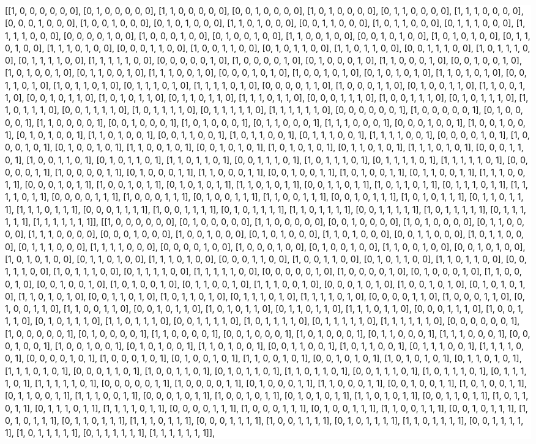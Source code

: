 [[1, 0, 0, 0, 0, 0, 0], [0, 1, 0, 0, 0, 0, 0], [1, 1, 0, 0, 0, 0, 0], [0, 0, 1, 0, 0, 0, 0], [1, 0, 1, 0, 0, 0, 0], [0, 1, 1, 0, 0, 0, 0], [1, 1, 1, 0, 0, 0, 0], [0, 0, 0, 1, 0, 0, 0], [1, 0, 0, 1, 0, 0, 0], [0, 1, 0, 1, 0, 0, 0], [1, 1, 0, 1, 0, 0, 0], [0, 0, 1, 1, 0, 0, 0], [1, 0, 1, 1, 0, 0, 0], [0, 1, 1, 1, 0, 0, 0], [1, 1, 1, 1, 0, 0, 0], [0, 0, 0, 0, 1, 0, 0], [1, 0, 0, 0, 1, 0, 0], [0, 1, 0, 0, 1, 0, 0], [1, 1, 0, 0, 1, 0, 0], [0, 0, 1, 0, 1, 0, 0], [1, 0, 1, 0, 1, 0, 0], [0, 1, 1, 0, 1, 0, 0], [1, 1, 1, 0, 1, 0, 0], [0, 0, 0, 1, 1, 0, 0], [1, 0, 0, 1, 1, 0, 0], [0, 1, 0, 1, 1, 0, 0], [1, 1, 0, 1, 1, 0, 0], [0, 0, 1, 1, 1, 0, 0], [1, 0, 1, 1, 1, 0, 0], [0, 1, 1, 1, 1, 0, 0], [1, 1, 1, 1, 1, 0, 0], [0, 0, 0, 0, 0, 1, 0], [1, 0, 0, 0, 0, 1, 0], [0, 1, 0, 0, 0, 1, 0], [1, 1, 0, 0, 0, 1, 0], [0, 0, 1, 0, 0, 1, 0], [1, 0, 1, 0, 0, 1, 0], [0, 1, 1, 0, 0, 1, 0], [1, 1, 1, 0, 0, 1, 0], [0, 0, 0, 1, 0, 1, 0], [1, 0, 0, 1, 0, 1, 0], [0, 1, 0, 1, 0, 1, 0], [1, 1, 0, 1, 0, 1, 0], [0, 0, 1, 1, 0, 1, 0], [1, 0, 1, 1, 0, 1, 0], [0, 1, 1, 1, 0, 1, 0], [1, 1, 1, 1, 0, 1, 0], [0, 0, 0, 0, 1, 1, 0], [1, 0, 0, 0, 1, 1, 0], [0, 1, 0, 0, 1, 1, 0], [1, 1, 0, 0, 1, 1, 0], [0, 0, 1, 0, 1, 1, 0], [1, 0, 1, 0, 1, 1, 0], [0, 1, 1, 0, 1, 1, 0], [1, 1, 1, 0, 1, 1, 0], [0, 0, 0, 1, 1, 1, 0], [1, 0, 0, 1, 1, 1, 0], [0, 1, 0, 1, 1, 1, 0], [1, 1, 0, 1, 1, 1, 0], [0, 0, 1, 1, 1, 1, 0], [1, 0, 1, 1, 1, 1, 0], [0, 1, 1, 1, 1, 1, 0], [1, 1, 1, 1, 1, 1, 0], [0, 0, 0, 0, 0, 0, 1], [1, 0, 0, 0, 0, 0, 1], [0, 1, 0, 0, 0, 0, 1], [1, 1, 0, 0, 0, 0, 1], [0, 0, 1, 0, 0, 0, 1], [1, 0, 1, 0, 0, 0, 1], [0, 1, 1, 0, 0, 0, 1], [1, 1, 1, 0, 0, 0, 1], [0, 0, 0, 1, 0, 0, 1], [1, 0, 0, 1, 0, 0, 1], [0, 1, 0, 1, 0, 0, 1], [1, 1, 0, 1, 0, 0, 1], [0, 0, 1, 1, 0, 0, 1], [1, 0, 1, 1, 0, 0, 1], [0, 1, 1, 1, 0, 0, 1], [1, 1, 1, 1, 0, 0, 1], [0, 0, 0, 0, 1, 0, 1], [1, 0, 0, 0, 1, 0, 1], [0, 1, 0, 0, 1, 0, 1], [1, 1, 0, 0, 1, 0, 1], [0, 0, 1, 0, 1, 0, 1], [1, 0, 1, 0, 1, 0, 1], [0, 1, 1, 0, 1, 0, 1], [1, 1, 1, 0, 1, 0, 1], [0, 0, 0, 1, 1, 0, 1], [1, 0, 0, 1, 1, 0, 1], [0, 1, 0, 1, 1, 0, 1], [1, 1, 0, 1, 1, 0, 1], [0, 0, 1, 1, 1, 0, 1], [1, 0, 1, 1, 1, 0, 1], [0, 1, 1, 1, 1, 0, 1], [1, 1, 1, 1, 1, 0, 1], [0, 0, 0, 0, 0, 1, 1], [1, 0, 0, 0, 0, 1, 1], [0, 1, 0, 0, 0, 1, 1], [1, 1, 0, 0, 0, 1, 1], [0, 0, 1, 0, 0, 1, 1], [1, 0, 1, 0, 0, 1, 1], [0, 1, 1, 0, 0, 1, 1], [1, 1, 1, 0, 0, 1, 1], [0, 0, 0, 1, 0, 1, 1], [1, 0, 0, 1, 0, 1, 1], [0, 1, 0, 1, 0, 1, 1], [1, 1, 0, 1, 0, 1, 1], [0, 0, 1, 1, 0, 1, 1], [1, 0, 1, 1, 0, 1, 1], [0, 1, 1, 1, 0, 1, 1], [1, 1, 1, 1, 0, 1, 1], [0, 0, 0, 0, 1, 1, 1], [1, 0, 0, 0, 1, 1, 1], [0, 1, 0, 0, 1, 1, 1], [1, 1, 0, 0, 1, 1, 1], [0, 0, 1, 0, 1, 1, 1], [1, 0, 1, 0, 1, 1, 1], [0, 1, 1, 0, 1, 1, 1], [1, 1, 1, 0, 1, 1, 1], [0, 0, 0, 1, 1, 1, 1], [1, 0, 0, 1, 1, 1, 1], [0, 1, 0, 1, 1, 1, 1], [1, 1, 0, 1, 1, 1, 1], [0, 0, 1, 1, 1, 1, 1], [1, 0, 1, 1, 1, 1, 1], [0, 1, 1, 1, 1, 1, 1], [1, 1, 1, 1, 1, 1, 1]], [[1, 0, 0, 0, 0, 0, 0], [0, 1, 0, 0, 0, 0, 0], [1, 1, 0, 0, 0, 0, 0], [0, 0, 1, 0, 0, 0, 0], [1, 0, 1, 0, 0, 0, 0], [0, 1, 1, 0, 0, 0, 0], [1, 1, 1, 0, 0, 0, 0], [0, 0, 0, 1, 0, 0, 0], [1, 0, 0, 1, 0, 0, 0], [0, 1, 0, 1, 0, 0, 0], [1, 1, 0, 1, 0, 0, 0], [0, 0, 1, 1, 0, 0, 0], [1, 0, 1, 1, 0, 0, 0], [0, 1, 1, 1, 0, 0, 0], [1, 1, 1, 1, 0, 0, 0], [0, 0, 0, 0, 1, 0, 0], [1, 0, 0, 0, 1, 0, 0], [0, 1, 0, 0, 1, 0, 0], [1, 1, 0, 0, 1, 0, 0], [0, 0, 1, 0, 1, 0, 0], [1, 0, 1, 0, 1, 0, 0], [0, 1, 1, 0, 1, 0, 0], [1, 1, 1, 0, 1, 0, 0], [0, 0, 0, 1, 1, 0, 0], [1, 0, 0, 1, 1, 0, 0], [0, 1, 0, 1, 1, 0, 0], [1, 1, 0, 1, 1, 0, 0], [0, 0, 1, 1, 1, 0, 0], [1, 0, 1, 1, 1, 0, 0], [0, 1, 1, 1, 1, 0, 0], [1, 1, 1, 1, 1, 0, 0], [0, 0, 0, 0, 0, 1, 0], [1, 0, 0, 0, 0, 1, 0], [0, 1, 0, 0, 0, 1, 0], [1, 1, 0, 0, 0, 1, 0], [0, 0, 1, 0, 0, 1, 0], [1, 0, 1, 0, 0, 1, 0], [0, 1, 1, 0, 0, 1, 0], [1, 1, 1, 0, 0, 1, 0], [0, 0, 0, 1, 0, 1, 0], [1, 0, 0, 1, 0, 1, 0], [0, 1, 0, 1, 0, 1, 0], [1, 1, 0, 1, 0, 1, 0], [0, 0, 1, 1, 0, 1, 0], [1, 0, 1, 1, 0, 1, 0], [0, 1, 1, 1, 0, 1, 0], [1, 1, 1, 1, 0, 1, 0], [0, 0, 0, 0, 1, 1, 0], [1, 0, 0, 0, 1, 1, 0], [0, 1, 0, 0, 1, 1, 0], [1, 1, 0, 0, 1, 1, 0], [0, 0, 1, 0, 1, 1, 0], [1, 0, 1, 0, 1, 1, 0], [0, 1, 1, 0, 1, 1, 0], [1, 1, 1, 0, 1, 1, 0], [0, 0, 0, 1, 1, 1, 0], [1, 0, 0, 1, 1, 1, 0], [0, 1, 0, 1, 1, 1, 0], [1, 1, 0, 1, 1, 1, 0], [0, 0, 1, 1, 1, 1, 0], [1, 0, 1, 1, 1, 1, 0], [0, 1, 1, 1, 1, 1, 0], [1, 1, 1, 1, 1, 1, 0], [0, 0, 0, 0, 0, 0, 1], [1, 0, 0, 0, 0, 0, 1], [0, 1, 0, 0, 0, 0, 1], [1, 1, 0, 0, 0, 0, 1], [0, 0, 1, 0, 0, 0, 1], [1, 0, 1, 0, 0, 0, 1], [0, 1, 1, 0, 0, 0, 1], [1, 1, 1, 0, 0, 0, 1], [0, 0, 0, 1, 0, 0, 1], [1, 0, 0, 1, 0, 0, 1], [0, 1, 0, 1, 0, 0, 1], [1, 1, 0, 1, 0, 0, 1], [0, 0, 1, 1, 0, 0, 1], [1, 0, 1, 1, 0, 0, 1], [0, 1, 1, 1, 0, 0, 1], [1, 1, 1, 1, 0, 0, 1], [0, 0, 0, 0, 1, 0, 1], [1, 0, 0, 0, 1, 0, 1], [0, 1, 0, 0, 1, 0, 1], [1, 1, 0, 0, 1, 0, 1], [0, 0, 1, 0, 1, 0, 1], [1, 0, 1, 0, 1, 0, 1], [0, 1, 1, 0, 1, 0, 1], [1, 1, 1, 0, 1, 0, 1], [0, 0, 0, 1, 1, 0, 1], [1, 0, 0, 1, 1, 0, 1], [0, 1, 0, 1, 1, 0, 1], [1, 1, 0, 1, 1, 0, 1], [0, 0, 1, 1, 1, 0, 1], [1, 0, 1, 1, 1, 0, 1], [0, 1, 1, 1, 1, 0, 1], [1, 1, 1, 1, 1, 0, 1], [0, 0, 0, 0, 0, 1, 1], [1, 0, 0, 0, 0, 1, 1], [0, 1, 0, 0, 0, 1, 1], [1, 1, 0, 0, 0, 1, 1], [0, 0, 1, 0, 0, 1, 1], [1, 0, 1, 0, 0, 1, 1], [0, 1, 1, 0, 0, 1, 1], [1, 1, 1, 0, 0, 1, 1], [0, 0, 0, 1, 0, 1, 1], [1, 0, 0, 1, 0, 1, 1], [0, 1, 0, 1, 0, 1, 1], [1, 1, 0, 1, 0, 1, 1], [0, 0, 1, 1, 0, 1, 1], [1, 0, 1, 1, 0, 1, 1], [0, 1, 1, 1, 0, 1, 1], [1, 1, 1, 1, 0, 1, 1], [0, 0, 0, 0, 1, 1, 1], [1, 0, 0, 0, 1, 1, 1], [0, 1, 0, 0, 1, 1, 1], [1, 1, 0, 0, 1, 1, 1], [0, 0, 1, 0, 1, 1, 1], [1, 0, 1, 0, 1, 1, 1], [0, 1, 1, 0, 1, 1, 1], [1, 1, 1, 0, 1, 1, 1], [0, 0, 0, 1, 1, 1, 1], [1, 0, 0, 1, 1, 1, 1], [0, 1, 0, 1, 1, 1, 1], [1, 1, 0, 1, 1, 1, 1], [0, 0, 1, 1, 1, 1, 1], [1, 0, 1, 1, 1, 1, 1], [0, 1, 1, 1, 1, 1, 1], [1, 1, 1, 1, 1, 1, 1]],
